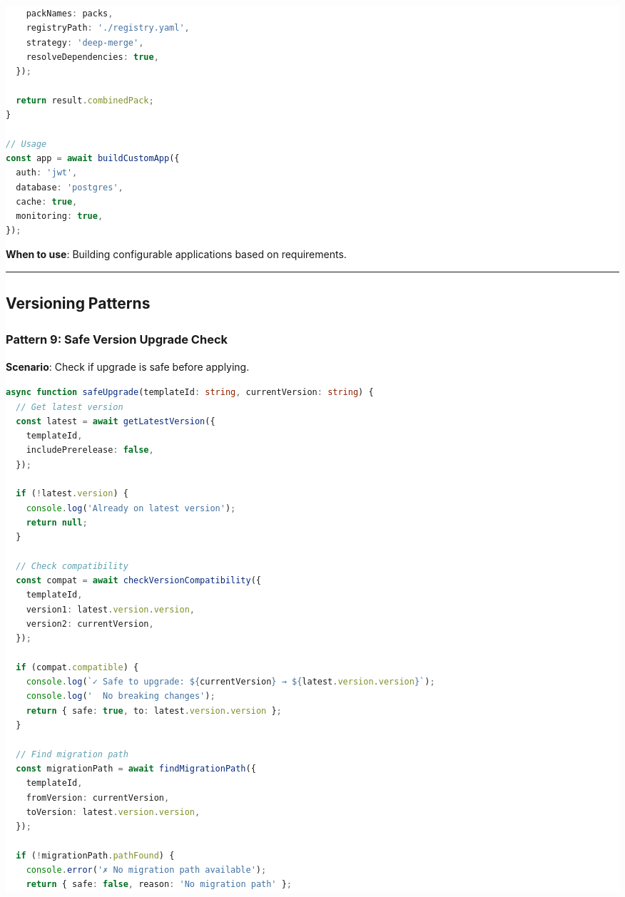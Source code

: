 ```typescript
    packNames: packs,
    registryPath: './registry.yaml',
    strategy: 'deep-merge',
    resolveDependencies: true,
  });

  return result.combinedPack;
}

// Usage
const app = await buildCustomApp({
  auth: 'jwt',
  database: 'postgres',
  cache: true,
  monitoring: true,
});
```

**When to use**: Building configurable applications based on requirements.

---

## Versioning Patterns

### Pattern 9: Safe Version Upgrade Check

**Scenario**: Check if upgrade is safe before applying.

```typescript
async function safeUpgrade(templateId: string, currentVersion: string) {
  // Get latest version
  const latest = await getLatestVersion({
    templateId,
    includePrerelease: false,
  });

  if (!latest.version) {
    console.log('Already on latest version');
    return null;
  }

  // Check compatibility
  const compat = await checkVersionCompatibility({
    templateId,
    version1: latest.version.version,
    version2: currentVersion,
  });

  if (compat.compatible) {
    console.log(`✓ Safe to upgrade: ${currentVersion} → ${latest.version.version}`);
    console.log('  No breaking changes');
    return { safe: true, to: latest.version.version };
  }

  // Find migration path
  const migrationPath = await findMigrationPath({
    templateId,
    fromVersion: currentVersion,
    toVersion: latest.version.version,
  });

  if (!migrationPath.pathFound) {
    console.error('✗ No migration path available');
    return { safe: false, reason: 'No migration path' };
```